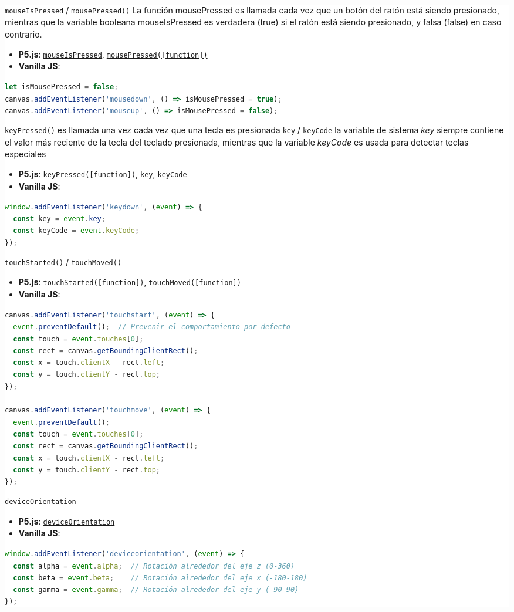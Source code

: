 `mouseIsPressed` / `mousePressed()` La función mousePressed es llamada cada vez que un botón del ratón está siendo presionado, mientras que la variable booleana mouseIsPressed es verdadera (true) si el ratón está siendo presionado, y falsa (false) en caso contrario.
- **P5.js**: [`mouseIsPressed`](https://p5js.org/reference/p5/mouseIsPressed), [`mousePressed([function])`](https://p5js.org/reference/p5/mousePressed)
- **Vanilla JS**:
```javascript
let isMousePressed = false;
canvas.addEventListener('mousedown', () => isMousePressed = true);
canvas.addEventListener('mouseup', () => isMousePressed = false);
```

`keyPressed()` es llamada una vez cada vez que una tecla es presionada
`key` / `keyCode` la variable de sistema *key* siempre contiene el valor más reciente de la tecla del teclado presionada, mientras que la variable *keyCode* es usada para detectar teclas especiales
- **P5.js**: [`keyPressed([function])`](https://p5js.org/reference/p5/keyPressed), [`key`](https://p5js.org/reference/p5/key), [`keyCode`](https://p5js.org/reference/p5/keyCode)
- **Vanilla JS**:
```javascript
window.addEventListener('keydown', (event) => {
  const key = event.key;
  const keyCode = event.keyCode;
});
```

`touchStarted()` / `touchMoved()`
- **P5.js**: [`touchStarted([function])`](https://p5js.org/reference/p5/touchStarted), [`touchMoved([function])`](https://p5js.org/reference/p5/touchMoved)
- **Vanilla JS**:
```javascript
canvas.addEventListener('touchstart', (event) => {
  event.preventDefault();  // Prevenir el comportamiento por defecto
  const touch = event.touches[0];
  const rect = canvas.getBoundingClientRect();
  const x = touch.clientX - rect.left;
  const y = touch.clientY - rect.top;
});

canvas.addEventListener('touchmove', (event) => {
  event.preventDefault();
  const touch = event.touches[0];
  const rect = canvas.getBoundingClientRect();
  const x = touch.clientX - rect.left;
  const y = touch.clientY - rect.top;
});
```

`deviceOrientation`
- **P5.js**: [`deviceOrientation`](https://p5js.org/reference/p5/deviceOrientation)
- **Vanilla JS**:
```javascript
window.addEventListener('deviceorientation', (event) => {
  const alpha = event.alpha;  // Rotación alrededor del eje z (0-360)
  const beta = event.beta;    // Rotación alrededor del eje x (-180-180)
  const gamma = event.gamma;  // Rotación alrededor del eje y (-90-90)
});
```